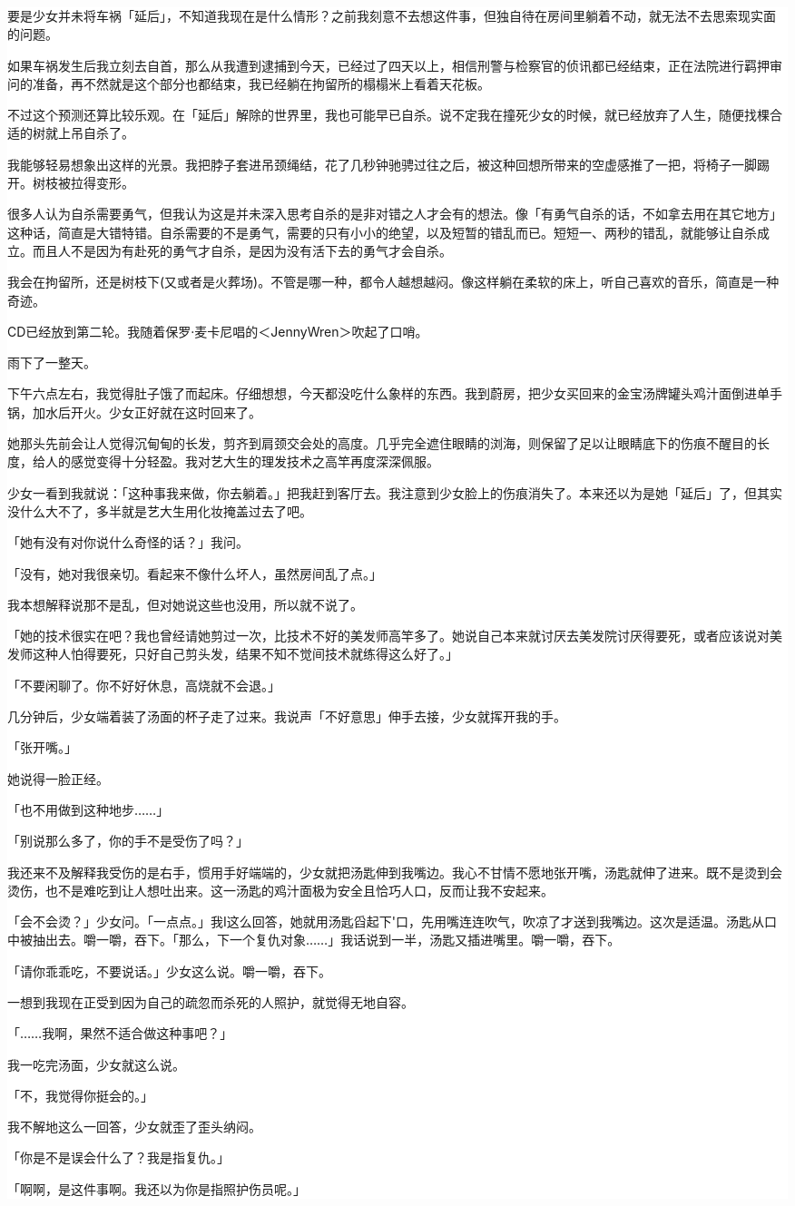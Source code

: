 要是少女并未将车祸「延后」，不知道我现在是什么情形？之前我刻意不去想这件事，但独自待在房间里躺着不动，就无法不去思索现实面的问题。

如果车祸发生后我立刻去自首，那么从我遭到逮捕到今天，已经过了四天以上，相信刑警与检察官的侦讯都已经结束，正在法院进行羁押审问的准备，再不然就是这个部分也都结束，我已经躺在拘留所的榻榻米上看着天花板。

不过这个预测还算比较乐观。在「延后」解除的世界里，我也可能早已自杀。说不定我在撞死少女的时候，就已经放弃了人生，随便找棵合适的树就上吊自杀了。

我能够轻易想象出这样的光景。我把脖子套进吊颈绳结，花了几秒钟驰骋过往之后，被这种回想所带来的空虚感推了一把，将椅子一脚踢开。树枝被拉得变形。

很多人认为自杀需要勇气，但我认为这是并未深入思考自杀的是非对错之人才会有的想法。像「有勇气自杀的话，不如拿去用在其它地方」这种话，简直是大错特错。自杀需要的不是勇气，需要的只有小小的绝望，以及短暂的错乱而已。短短一、两秒的错乱，就能够让自杀成立。而且人不是因为有赴死的勇气才自杀，是因为没有活下去的勇气才会自杀。

我会在拘留所，还是树枝下(又或者是火葬场)。不管是哪一种，都令人越想越闷。像这样躺在柔软的床上，听自己喜欢的音乐，简直是一种奇迹。

CD已经放到第二轮。我随着保罗·麦卡尼唱的＜JennyWren＞吹起了口哨。

雨下了一整天。

下午六点左右，我觉得肚子饿了而起床。仔细想想，今天都没吃什么象样的东西。我到蔚房，把少女买回来的金宝汤牌罐头鸡汁面倒进单手锅，加水后开火。少女正好就在这时回来了。

她那头先前会让人觉得沉甸甸的长发，剪齐到肩颈交会处的高度。几乎完全遮住眼睛的浏海，则保留了足以让眼睛底下的伤痕不醒目的长度，给人的感觉变得十分轻盈。我对艺大生的理发技术之高竿再度深深佩服。

少女一看到我就说：「这种事我来做，你去躺着。」把我赶到客厅去。我注意到少女脸上的伤痕消失了。本来还以为是她「延后」了，但其实没什么大不了，多半就是艺大生用化妆掩盖过去了吧。

「她有没有对你说什么奇怪的话？」我问。

「没有，她对我很亲切。看起来不像什么坏人，虽然房间乱了点。」

我本想解释说那不是乱，但对她说这些也没用，所以就不说了。

「她的技术很实在吧？我也曾经请她剪过一次，比技术不好的美发师高竿多了。她说自己本来就讨厌去美发院讨厌得要死，或者应该说对美发师这种人怕得要死，只好自己剪头发，结果不知不觉间技术就练得这么好了。」

「不要闲聊了。你不好好休息，高烧就不会退。」

几分钟后，少女端着装了汤面的杯子走了过来。我说声「不好意思」伸手去接，少女就挥开我的手。

「张开嘴。」

她说得一脸正经。

「也不用做到这种地步……」

「别说那么多了，你的手不是受伤了吗？」

我还来不及解释我受伤的是右手，惯用手好端端的，少女就把汤匙伸到我嘴边。我心不甘情不愿地张开嘴，汤匙就伸了进来。既不是烫到会烫伤，也不是难吃到让人想吐出来。这一汤匙的鸡汁面极为安全且恰巧人口，反而让我不安起来。

「会不会烫？」少女问。「一点点。」我I这么回答，她就用汤匙舀起下'口，先用嘴连连吹气，吹凉了才送到我嘴边。这次是适温。汤匙从口中被抽出去。嚼一嚼，吞下。「那么，下一个复仇对象……」我话说到一半，汤匙又插进嘴里。嚼一嚼，吞下。

「请你乖乖吃，不要说话。」少女这么说。嚼一嚼，吞下。

一想到我现在正受到因为自己的疏忽而杀死的人照护，就觉得无地自容。

「……我啊，果然不适合做这种事吧？」

我一吃完汤面，少女就这么说。

「不，我觉得你挺会的。」

我不解地这么一回答，少女就歪了歪头纳闷。

「你是不是误会什么了？我是指复仇。」

「啊啊，是这件事啊。我还以为你是指照护伤员呢。」
